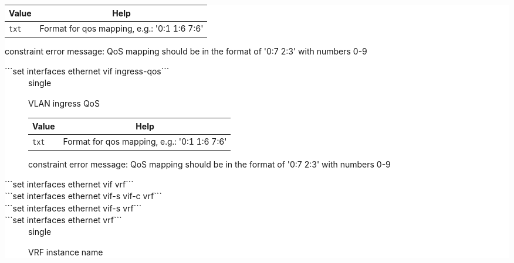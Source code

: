 | Value | Help |
|-------|------|
| `txt` |  Format for qos mapping, e.g.: '0:1 1:6 7:6' |

constraint error message: QoS mapping should be in the format of '0:7 2:3' with numbers 0-9



</dd>
</dl>

<dl>
<dt>
  <div class="command-block">```set interfaces ethernet <tag> vif <tag> ingress-qos```</div>
</dt>


<dd>
<div class="command-meta">
  <span class="meta-item single">single</span>
</div>

VLAN ingress QoS

| Value | Help |
|-------|------|
| `txt` |  Format for qos mapping, e.g.: '0:1 1:6 7:6' |

constraint error message: QoS mapping should be in the format of '0:7 2:3' with numbers 0-9



</dd>
</dl>

<dl>
<dt>
  <div class="command-block">```set interfaces ethernet <tag> vif <tag> vrf```</div>
</dt>

<dt>
  <div class="command-block">```set interfaces ethernet <tag> vif-s <tag> vif-c <tag> vrf```</div>
</dt>

<dt>
  <div class="command-block">```set interfaces ethernet <tag> vif-s <tag> vrf```</div>
</dt>

<dt>
  <div class="command-block">```set interfaces ethernet <tag> vrf```</div>
</dt>


<dd>
<div class="command-meta">
  <span class="meta-item single">single</span>
</div>

VRF instance name
